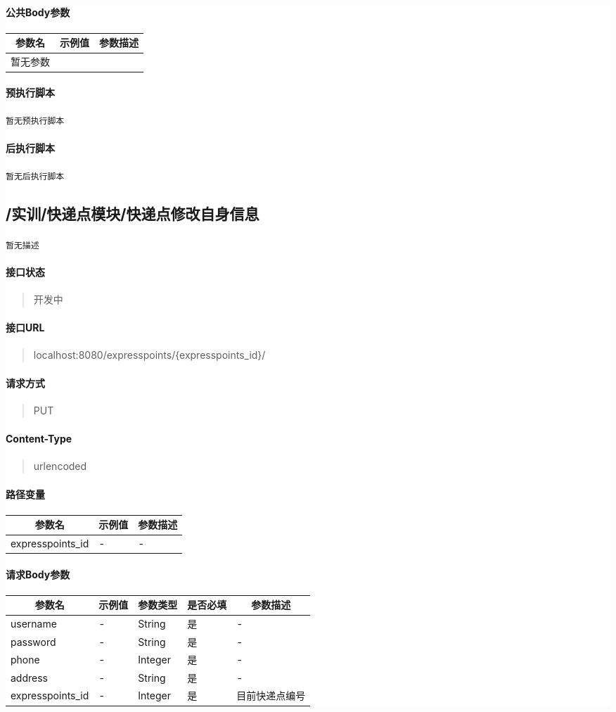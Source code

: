 #### 公共Body参数

| 参数名 | 示例值 | 参数描述 |
| --- | --- | ---- |
| 暂无参数 |

#### 预执行脚本

```javascript
暂无预执行脚本
```

#### 后执行脚本

```javascript
暂无后执行脚本
```

## /实训/快递点模块/快递点修改自身信息

```text
暂无描述
```

#### 接口状态

> 开发中

#### 接口URL

> localhost:8080/expresspoints/{expresspoints_id}/

#### 请求方式

> PUT

#### Content-Type

> urlencoded

#### 路径变量

| 参数名 | 示例值 | 参数描述 |
| --- | --- | ---- |
| expresspoints_id | - | - |

#### 请求Body参数

| 参数名 | 示例值 | 参数类型 | 是否必填 | 参数描述 |
| --- | --- | ---- | ---- | ---- |
| username | - | String | 是 | - |
| password | - | String | 是 | - |
| phone | - | Integer | 是 | - |
| address | - | String | 是 | - |
| expresspoints_id | - | Integer | 是 | 目前快递点编号 |
